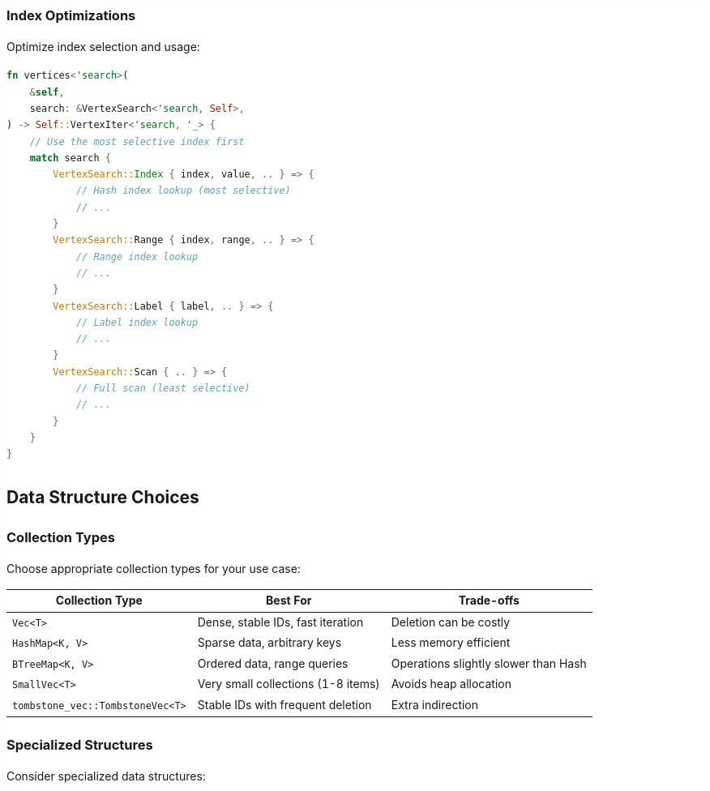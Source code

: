 ### Index Optimizations

Optimize index selection and usage:

```rust
fn vertices<'search>(
    &self,
    search: &VertexSearch<'search, Self>,
) -> Self::VertexIter<'search, '_> {
    // Use the most selective index first
    match search {
        VertexSearch::Index { index, value, .. } => {
            // Hash index lookup (most selective)
            // ...
        }
        VertexSearch::Range { index, range, .. } => {
            // Range index lookup
            // ...
        }
        VertexSearch::Label { label, .. } => {
            // Label index lookup
            // ...
        }
        VertexSearch::Scan { .. } => {
            // Full scan (least selective)
            // ...
        }
    }
}
```

## Data Structure Choices

### Collection Types

Choose appropriate collection types for your use case:

| Collection Type       | Best For                                 | Trade-offs                           |
|-----------------------|------------------------------------------|--------------------------------------|
| `Vec<T>`              | Dense, stable IDs, fast iteration        | Deletion can be costly               |
| `HashMap<K, V>`       | Sparse data, arbitrary keys              | Less memory efficient                |
| `BTreeMap<K, V>`      | Ordered data, range queries              | Operations slightly slower than Hash |
| `SmallVec<T>`         | Very small collections (1-8 items)       | Avoids heap allocation               |
| `tombstone_vec::TombstoneVec<T>` | Stable IDs with frequent deletion | Extra indirection                    |

### Specialized Structures

Consider specialized data structures:
